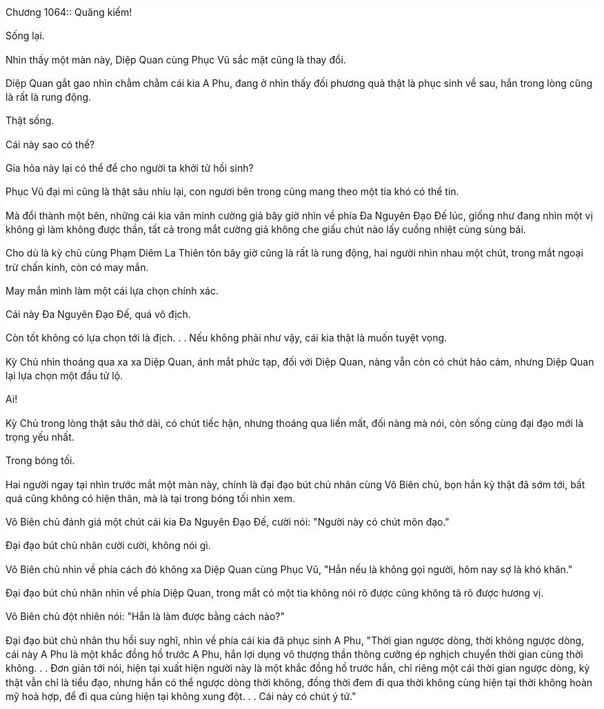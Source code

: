 




Chương 1064:: Quăng kiếm!


Sống lại.

Nhìn thấy một màn này, Diệp Quan cùng Phục Vũ sắc mặt cũng là thay đổi.

Diệp Quan gắt gao nhìn chằm chằm cái kia A Phu, đang ở nhìn thấy đối phương quả thật là phục sinh về sau, hắn trong lòng cũng là rất là rung động.

Thật sống.

Cái này sao có thể?

Gia hỏa này lại có thể để cho người ta khởi tử hồi sinh?

Phục Vũ đại mi cũng là thật sâu nhíu lại, con ngươi bên trong cũng mang theo một tia khó có thể tin.

Mà đổi thành một bên, những cái kia văn minh cường giả bây giờ nhìn về phía Đa Nguyên Đạo Đế lúc, giống như đang nhìn một vị không gì làm không được thần, tất cả trong mắt cường giả không che giấu chút nào lấy cuồng nhiệt cùng sùng bái.

Cho dù là kỳ chủ cùng Phạm Diêm La Thiên tôn bây giờ cũng là rất là rung động, hai người nhìn nhau một chút, trong mắt ngoại trừ chấn kinh, còn có may mắn.

May mắn mình làm một cái lựa chọn chính xác.

Cái này Đa Nguyên Đạo Đế, quá vô địch.

Còn tốt không có lựa chọn tới là địch. . . Nếu không phải như vậy, cái kia thật là muốn tuyệt vọng.

Kỳ Chủ nhìn thoáng qua xa xa Diệp Quan, ánh mắt phức tạp, đối với Diệp Quan, nàng vẫn còn có chút hảo cảm, nhưng Diệp Quan lại lựa chọn một đầu tử lộ.

Ai!

Kỳ Chủ trong lòng thật sâu thở dài, có chút tiếc hận, nhưng thoáng qua liền mất, đối nàng mà nói, còn sống cùng đại đạo mới là trọng yếu nhất.

Trong bóng tối.

Hai người ngay tại nhìn trước mắt một màn này, chính là đại đạo bút chủ nhân cùng Vô Biên chủ, bọn hắn kỳ thật đã sớm tới, bất quá cũng không có hiện thân, mà là tại trong bóng tối nhìn xem.

Vô Biên chủ đánh giá một chút cái kia Đa Nguyên Đạo Đế, cười nói: "Người này có chút môn đạo."

Đại đạo bút chủ nhân cười cười, không nói gì.

Vô Biên chủ nhìn về phía cách đó không xa Diệp Quan cùng Phục Vũ, "Hắn nếu là không gọi người, hôm nay sợ là khó khăn."

Đại đạo bút chủ nhân nhìn về phía Diệp Quan, trong mắt có một tia không nói rõ được cũng không tả rõ được hương vị.

Vô Biên chủ đột nhiên nói: "Hắn là làm được bằng cách nào?"

Đại đạo bút chủ nhân thu hồi suy nghĩ, nhìn về phía cái kia đã phục sinh A Phu, "Thời gian ngược dòng, thời không ngược dòng, cái này A Phu là một khắc đồng hồ trước A Phu, hắn lợi dụng vô thượng thần thông cưỡng ép nghịch chuyển thời gian cùng thời không. . . Đơn giản tới nói, hiện tại xuất hiện người này là một khắc đồng hồ trước hắn, chỉ riêng một cái thời gian ngược dòng, kỳ thật vẫn chỉ là tiểu đạo, nhưng hắn có thể ngược dòng thời không, đồng thời đem đi qua thời không cùng hiện tại thời không hoàn mỹ hoà hợp, để đi qua cùng hiện tại không xung đột. . . Cái này có chút ý tứ."
